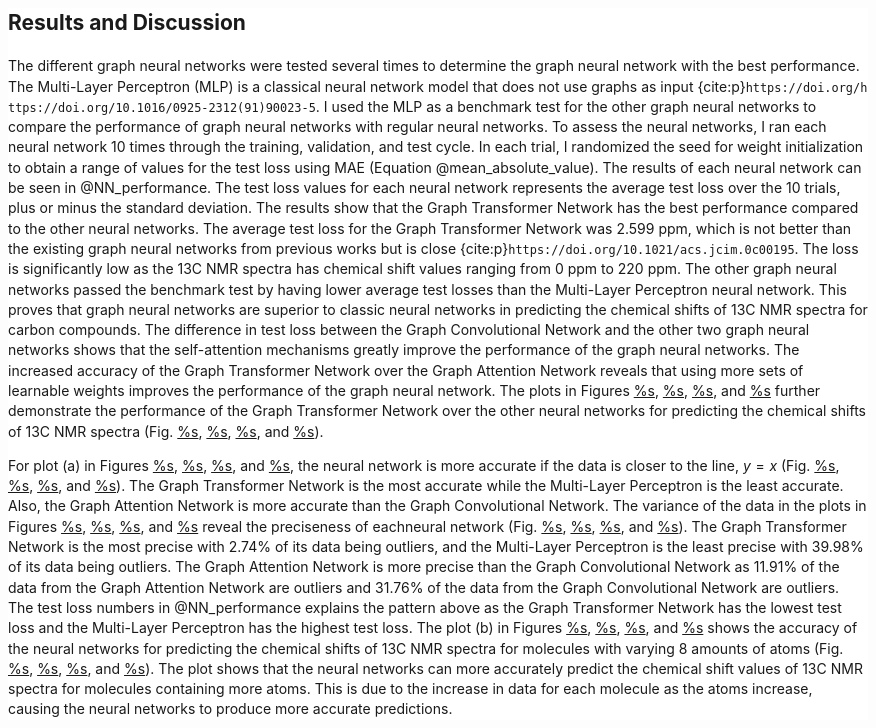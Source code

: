 ## Results and Discussion
The different graph neural networks were tested several times to determine the graph neural network with the best performance. The Multi-Layer Perceptron (MLP) is a classical neural network model that does not use graphs as input {cite:p}`https://doi.org/https://doi.org/10.1016/0925-2312(91)90023-5`. I used the MLP as a benchmark test for the other graph neural networks to compare the performance of graph neural networks with regular neural networks. To assess the neural networks, I ran each neural network 10 times through the training, validation, and test cycle. In each trial, I randomized the seed for weight initialization to obtain a range of values for the test loss using MAE (Equation @mean_absolute_value). The results of each neural network can be seen in @NN_performance. The test loss values for each neural network represents the average test loss over the 10 trials, plus or minus the standard deviation. The results show that the Graph Transformer Network has the best performance compared to the other neural networks. The average test loss for the Graph Transformer Network was 2.599 ppm, which is not better than the existing graph neural networks from previous works but is close {cite:p}`https://doi.org/10.1021/acs.jcim.0c00195`. The loss is significantly low as the 13C NMR spectra has chemical shift values ranging from 0 ppm to 220 ppm. The other graph neural networks passed the benchmark test by having lower average test losses than the Multi-Layer Perceptron neural network. This proves that graph neural networks are superior to classic neural networks in predicting the  chemical shifts of 13C NMR spectra for carbon compounds. The difference in test loss between the Graph Convolutional Network and the other two graph neural networks shows that the self-attention mechanisms greatly improve the performance of the graph neural networks. The increased accuracy of the Graph Transformer Network over the Graph Attention Network reveals that using more sets of learnable weights improves the performance of the graph neural network. The plots in Figures [%s](#figure_GTN_performance), [%s](#figure_MLP_performance), [%s](#figure_GCN_performance), and [%s](#figure_GAN_performance) further demonstrate the performance of the Graph Transformer Network over the other neural networks for predicting the chemical shifts of 13C NMR spectra (Fig. [%s](#figure_GTN_performance), [%s](#figure_MLP_performance), [%s](#figure_GCN_performance), and [%s](#figure_GAN_performance)). 

For plot (a) in Figures [%s](#figure_GTN_performance), [%s](#figure_MLP_performance), [%s](#figure_GCN_performance), and [%s](#figure_GAN_performance), the neural network is more accurate if the data is closer to the line, $y = x$ (Fig. [%s](#figure_GTN_performance), [%s](#figure_MLP_performance), [%s](#figure_GCN_performance), and [%s](#figure_GAN_performance)). The Graph Transformer Network is the most accurate while the Multi-Layer Perceptron is the least accurate. Also, the Graph Attention Network is more accurate than the Graph Convolutional Network. The variance of the data in the plots in Figures [%s](#figure_GTN_performance), [%s](#figure_MLP_performance), [%s](#figure_GCN_performance), and [%s](#figure_GAN_performance) reveal the preciseness of eachneural network (Fig. [%s](#figure_GTN_performance), [%s](#figure_MLP_performance), [%s](#figure_GCN_performance), and [%s](#figure_GAN_performance)). The Graph Transformer Network is the most precise with 2.74% of its data being outliers, and the Multi-Layer Perceptron is the least precise with 39.98% of its data being outliers. The Graph Attention Network is more precise than the Graph Convolutional Network as 11.91% of the data from the Graph Attention Network are outliers and 31.76% of the data from the Graph Convolutional Network are outliers. The test loss numbers in @NN_performance explains the pattern above as the Graph Transformer Network has the lowest test loss and the Multi-Layer Perceptron has the highest test loss. The plot (b) in Figures [%s](#figure_GTN_performance), [%s](#figure_MLP_performance), [%s](#figure_GCN_performance), and [%s](#figure_GAN_performance) shows the accuracy of the neural networks for predicting the chemical shifts of 13C NMR spectra for molecules with varying 8 amounts of atoms (Fig. [%s](#figure_GTN_performance), [%s](#figure_MLP_performance), [%s](#figure_GCN_performance), and [%s](#figure_GAN_performance)). The plot shows that the neural networks can more accurately predict the chemical shift values of 13C NMR spectra for molecules containing more atoms. This is due to the increase in data for each molecule as the atoms increase, causing the neural networks to produce more accurate predictions.
